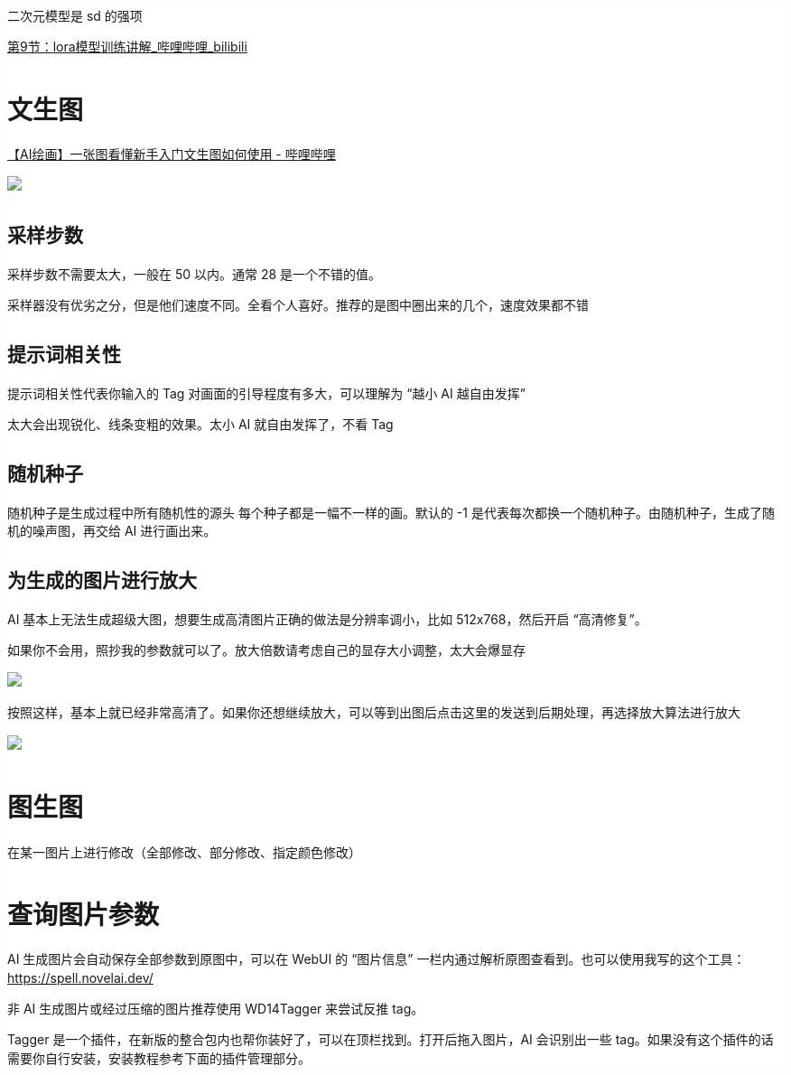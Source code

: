 二次元模型是 sd 的强项

[第9节：lora模型训练讲解\_哔哩哔哩\_bilibili](https://www.bilibili.com/video/BV1iZ421z7F9?p=9&vd_source=f8573a6196003ad3683f1c1a403d3431)

# 文生图

[【AI绘画】一张图看懂新手入门文生图如何使用 - 哔哩哔哩](https://www.bilibili.com/read/cv22661198/?from=articleDetail)

![](/img/user/programming/ai-generator/stable-diffusion/image-20240405170347406.png)

## 采样步数

采样步数不需要太大，一般在 50 以内。通常 28 是一个不错的值。

采样器没有优劣之分，但是他们速度不同。全看个人喜好。推荐的是图中圈出来的几个，速度效果都不错

## 提示词相关性

提示词相关性代表你输入的 Tag 对画面的引导程度有多大，可以理解为 “越小 AI 越自由发挥”

太大会出现锐化、线条变粗的效果。太小 AI 就自由发挥了，不看 Tag

## 随机种子

随机种子是生成过程中所有随机性的源头 每个种子都是一幅不一样的画。默认的 -1 是代表每次都换一个随机种子。由随机种子，生成了随机的噪声图，再交给 AI 进行画出来。

## 为生成的图片进行放大

AI 基本上无法生成超级大图，想要生成高清图片正确的做法是分辨率调小，比如 512x768，然后开启 “高清修复”。

如果你不会用，照抄我的参数就可以了。放大倍数请考虑自己的显存大小调整，太大会爆显存

![](/img/user/programming/ai-generator/stable-diffusion/image-20240405171852621.png)

按照这样，基本上就已经非常高清了。如果你还想继续放大，可以等到出图后点击这里的发送到后期处理，再选择放大算法进行放大

![](/img/user/programming/ai-generator/stable-diffusion/image-20240405171912780.png)

# 图生图

在某一图片上进行修改（全部修改、部分修改、指定颜色修改）

# 查询图片参数

AI 生成图片会自动保存全部参数到原图中，可以在 WebUI 的 “图片信息” 一栏内通过解析原图查看到。也可以使用我写的这个工具：https://spell.novelai.dev/

非 AI 生成图片或经过压缩的图片推荐使用 WD14Tagger 来尝试反推 tag。

Tagger 是一个插件，在新版的整合包内也帮你装好了，可以在顶栏找到。打开后拖入图片，AI 会识别出一些 tag。如果没有这个插件的话需要你自行安装，安装教程参考下面的插件管理部分。
